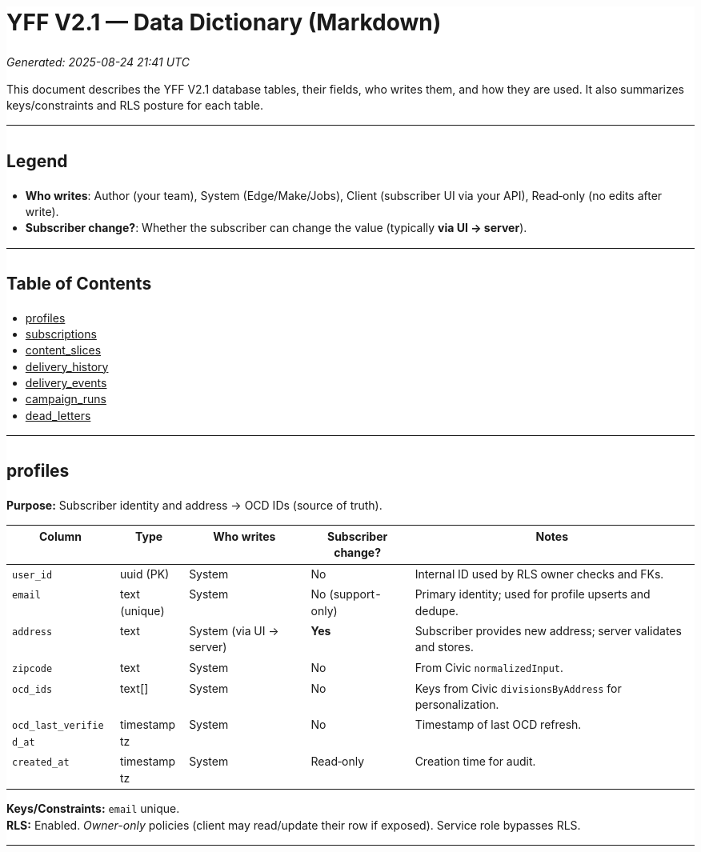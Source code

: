 # YFF V2.1 — Data Dictionary (Markdown)
_Generated: 2025-08-24 21:41 UTC_

This document describes the YFF V2.1 database tables, their fields, who writes them, and how they are used. It also summarizes keys/constraints and RLS posture for each table.

---

## Legend
- **Who writes**: Author (your team), System (Edge/Make/Jobs), Client (subscriber UI via your API), Read‑only (no edits after write).
- **Subscriber change?**: Whether the subscriber can change the value (typically **via UI → server**).

---

## Table of Contents
- [profiles](#profiles)
- [subscriptions](#subscriptions)
- [content_slices](#content_slices)
- [delivery_history](#delivery_history)
- [delivery_events](#delivery_events)
- [campaign_runs](#campaign_runs)
- [dead_letters](#dead_letters)

---

## profiles
**Purpose:** Subscriber identity and address → OCD IDs (source of truth).

| Column | Type | Who writes | Subscriber change? | Notes |
|---|---|---|---|---|
| `user_id` | uuid (PK) | System | No | Internal ID used by RLS owner checks and FKs. |
| `email` | text (unique) | System | No (support-only) | Primary identity; used for profile upserts and dedupe. |
| `address` | text | System (via UI → server) | **Yes** | Subscriber provides new address; server validates and stores. |
| `zipcode` | text | System | No | From Civic `normalizedInput`. |
| `ocd_ids` | text[] | System | No | Keys from Civic `divisionsByAddress` for personalization. |
| `ocd_last_verified_at` | timestamptz | System | No | Timestamp of last OCD refresh. |
| `created_at` | timestamptz | System | Read‑only | Creation time for audit. |

**Keys/Constraints:** `email` unique.  
**RLS:** Enabled. _Owner-only_ policies (client may read/update their row if exposed). Service role bypasses RLS.

---
